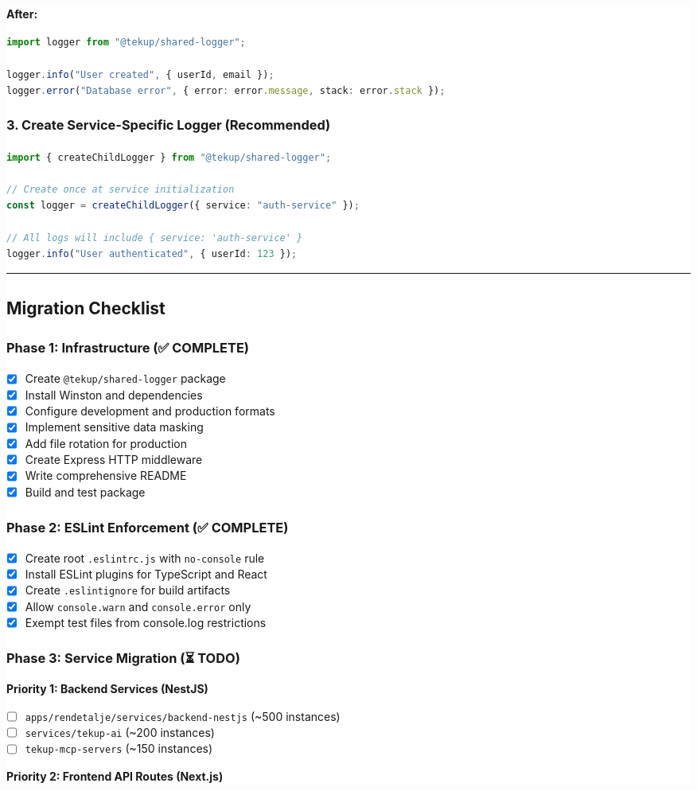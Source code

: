 **After:**

```typescript
import logger from "@tekup/shared-logger";

logger.info("User created", { userId, email });
logger.error("Database error", { error: error.message, stack: error.stack });
```

### 3. Create Service-Specific Logger (Recommended)

```typescript
import { createChildLogger } from "@tekup/shared-logger";

// Create once at service initialization
const logger = createChildLogger({ service: "auth-service" });

// All logs will include { service: 'auth-service' }
logger.info("User authenticated", { userId: 123 });
```

---

## Migration Checklist

### Phase 1: Infrastructure (✅ COMPLETE)

- [x] Create `@tekup/shared-logger` package
- [x] Install Winston and dependencies
- [x] Configure development and production formats
- [x] Implement sensitive data masking
- [x] Add file rotation for production
- [x] Create Express HTTP middleware
- [x] Write comprehensive README
- [x] Build and test package

### Phase 2: ESLint Enforcement (✅ COMPLETE)

- [x] Create root `.eslintrc.js` with `no-console` rule
- [x] Install ESLint plugins for TypeScript and React
- [x] Create `.eslintignore` for build artifacts
- [x] Allow `console.warn` and `console.error` only
- [x] Exempt test files from console.log restrictions

### Phase 3: Service Migration (⏳ TODO)

**Priority 1: Backend Services (NestJS)**

- [ ] `apps/rendetalje/services/backend-nestjs` (~500 instances)
- [ ] `services/tekup-ai` (~200 instances)
- [ ] `tekup-mcp-servers` (~150 instances)

**Priority 2: Frontend API Routes (Next.js)**
